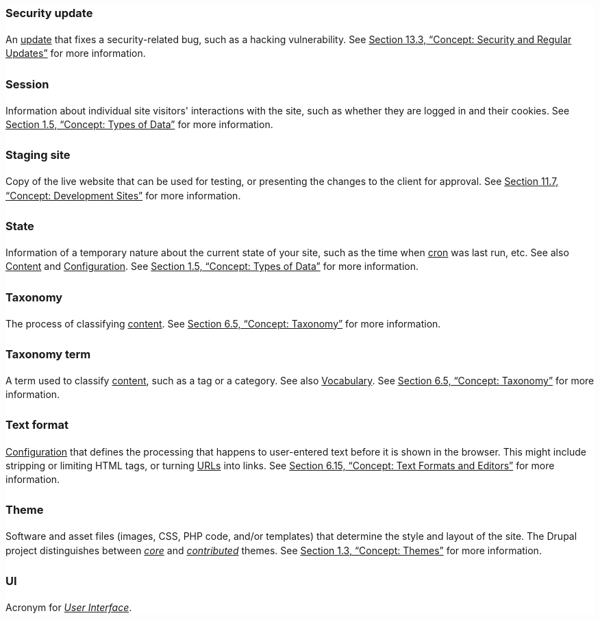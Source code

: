 ### Security update
 An [update](/docs/user_guide/en/glossary.html#glossary-update) that fixes a security-related bug, such as a hacking vulnerability. See [Section 13.3, “Concept: Security and Regular Updates”](/docs/user_guide/en/security-concept.html " Security and Regular Updates") for more information. 

### Session
 Information about individual site visitors' interactions with the site, such as whether they are logged in and their cookies. See [Section 1.5, “Concept: Types of Data”](/docs/user_guide/en/understanding-data.html " Types of Data") for more information. 

### Staging site
 Copy of the live website that can be used for testing, or presenting the changes to the client for approval. See [Section 11.7, “Concept: Development Sites”](/docs/user_guide/en/install-dev-sites.html " Development Sites") for more information. 

### State
 Information of a temporary nature about the current state of your site, such as the time when [cron](/docs/user_guide/en/glossary.html#glossary-cron) was last run, etc. See also [Content](/docs/user_guide/en/glossary.html#glossary-content) and [Configuration](/docs/user_guide/en/glossary.html#glossary-configuration). See [Section 1.5, “Concept: Types of Data”](/docs/user_guide/en/understanding-data.html " Types of Data") for more information. 

### Taxonomy
 The process of classifying [content](/docs/user_guide/en/glossary.html#glossary-content). See [Section 6.5, “Concept: Taxonomy”](/docs/user_guide/en/structure-taxonomy.html " Taxonomy") for more information. 

### Taxonomy term
 A term used to classify [content](/docs/user_guide/en/glossary.html#glossary-content), such as a tag or a category. See also [Vocabulary](/docs/user_guide/en/glossary.html#glossary-vocabulary). See [Section 6.5, “Concept: Taxonomy”](/docs/user_guide/en/structure-taxonomy.html " Taxonomy") for more information. 

### Text format
[Configuration](/docs/user_guide/en/glossary.html#glossary-configuration) that defines the processing that happens to user-entered text before it is shown in the browser. This might include stripping or limiting HTML tags, or turning [URLs](/docs/user_guide/en/glossary.html#glossary-url) into links. See [Section 6.15, “Concept: Text Formats and Editors”](/docs/user_guide/en/structure-text-formats.html " Text Formats and Editors") for more information. 

### Theme
 Software and asset files (images, CSS, PHP code, and/or templates) that determine the style and layout of the site. The Drupal project distinguishes between *[core](/docs/user_guide/en/glossary.html#glossary-drupal-core)* and *[contributed](/docs/user_guide/en/glossary.html#glossary-contributed)* themes. See [Section 1.3, “Concept: Themes”](/docs/user_guide/en/understanding-themes.html " Themes") for more information. 

### UI
 Acronym for [*User Interface*](/docs/user_guide/en/glossary.html#glossary-user-interface). 
